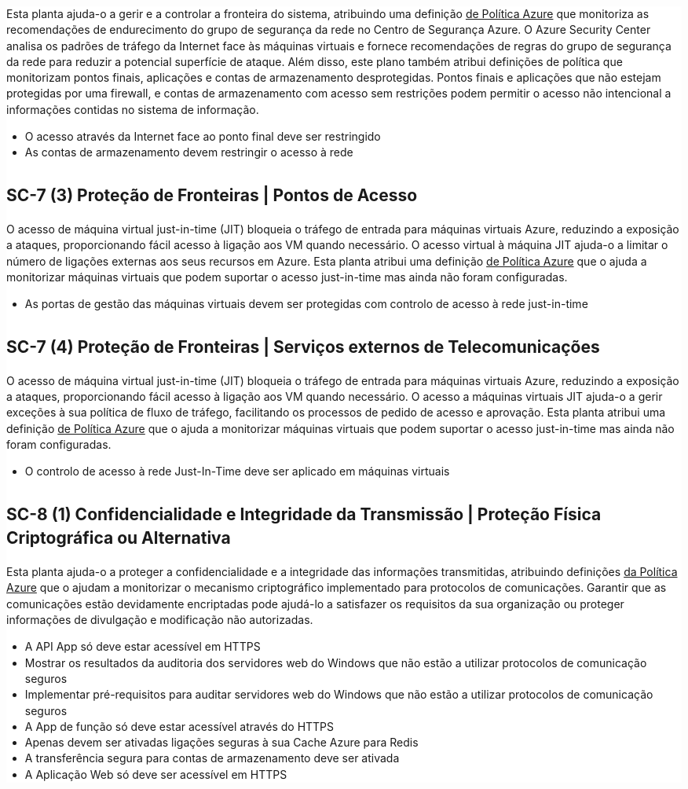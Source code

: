 Esta planta ajuda-o a gerir e a controlar a fronteira do sistema, atribuindo uma definição [de Política Azure](../../../policy/overview.md) que monitoriza as recomendações de endurecimento do grupo de segurança da rede no Centro de Segurança Azure. O Azure Security Center analisa os padrões de tráfego da Internet face às máquinas virtuais e fornece recomendações de regras do grupo de segurança da rede para reduzir a potencial superfície de ataque. Além disso, este plano também atribui definições de política que monitorizam pontos finais, aplicações e contas de armazenamento desprotegidas. Pontos finais e aplicações que não estejam protegidas por uma firewall, e contas de armazenamento com acesso sem restrições podem permitir o acesso não intencional a informações contidas no sistema de informação.

- O acesso através da Internet face ao ponto final deve ser restringido
- As contas de armazenamento devem restringir o acesso à rede

## <a name="sc-7-3-boundary-protection--access-points"></a>SC-7 (3) Proteção de Fronteiras | Pontos de Acesso

O acesso de máquina virtual just-in-time (JIT) bloqueia o tráfego de entrada para máquinas virtuais Azure, reduzindo a exposição a ataques, proporcionando fácil acesso à ligação aos VM quando necessário. O acesso virtual à máquina JIT ajuda-o a limitar o número de ligações externas aos seus recursos em Azure. Esta planta atribui uma definição [de Política Azure](../../../policy/overview.md) que o ajuda a monitorizar máquinas virtuais que podem suportar o acesso just-in-time mas ainda não foram configuradas.

- As portas de gestão das máquinas virtuais devem ser protegidas com controlo de acesso à rede just-in-time

## <a name="sc-7-4-boundary-protection--external-telecommunications-services"></a>SC-7 (4) Proteção de Fronteiras | Serviços externos de Telecomunicações

O acesso de máquina virtual just-in-time (JIT) bloqueia o tráfego de entrada para máquinas virtuais Azure, reduzindo a exposição a ataques, proporcionando fácil acesso à ligação aos VM quando necessário. O acesso a máquinas virtuais JIT ajuda-o a gerir exceções à sua política de fluxo de tráfego, facilitando os processos de pedido de acesso e aprovação. Esta planta atribui uma definição [de Política Azure](../../../policy/overview.md) que o ajuda a monitorizar máquinas virtuais que podem suportar o acesso just-in-time mas ainda não foram configuradas.

- O controlo de acesso à rede Just-In-Time deve ser aplicado em máquinas virtuais

## <a name="sc-8-1-transmission-confidentiality-and-integrity--cryptographic-or-alternate-physical-protection"></a>SC-8 (1) Confidencialidade e Integridade da Transmissão | Proteção Física Criptográfica ou Alternativa

Esta planta ajuda-o a proteger a confidencialidade e a integridade das informações transmitidas, atribuindo definições [da Política Azure](../../../policy/overview.md) que o ajudam a monitorizar o mecanismo criptográfico implementado para protocolos de comunicações. Garantir que as comunicações estão devidamente encriptadas pode ajudá-lo a satisfazer os requisitos da sua organização ou proteger informações de divulgação e modificação não autorizadas.

- A API App só deve estar acessível em HTTPS
- Mostrar os resultados da auditoria dos servidores web do Windows que não estão a utilizar protocolos de comunicação seguros
- Implementar pré-requisitos para auditar servidores web do Windows que não estão a utilizar protocolos de comunicação seguros
- A App de função só deve estar acessível através do HTTPS
- Apenas devem ser ativadas ligações seguras à sua Cache Azure para Redis
- A transferência segura para contas de armazenamento deve ser ativada
- A Aplicação Web só deve ser acessível em HTTPS
